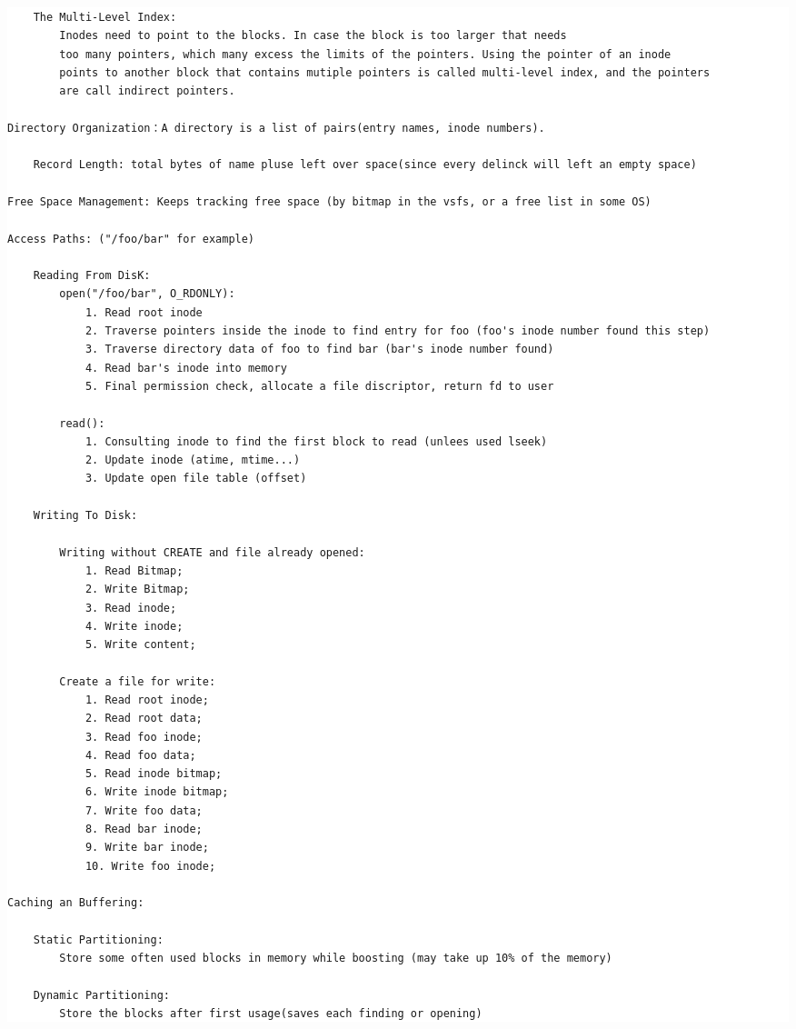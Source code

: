 		The Multi-Level Index: 
			Inodes need to point to the blocks. In case the block is too larger that needs
			too many pointers, which many excess the limits of the pointers. Using the pointer of an inode
			points to another block that contains mutiple pointers is called multi-level index, and the pointers
			are call indirect pointers.
	
	Directory Organization：A directory is a list of pairs(entry names, inode numbers).
		
		Record Length: total bytes of name pluse left over space(since every delinck will left an empty space)
		
	Free Space Management: Keeps tracking free space (by bitmap in the vsfs, or a free list in some OS)
	
	Access Paths: ("/foo/bar" for example)
		
		Reading From DisK:
			open("/foo/bar", O_RDONLY):
				1. Read root inode
				2. Traverse pointers inside the inode to find entry for foo (foo's inode number found this step)
				3. Traverse directory data of foo to find bar (bar's inode number found)
				4. Read bar's inode into memory
				5. Final permission check, allocate a file discriptor, return fd to user
				
			read():
				1. Consulting inode to find the first block to read (unlees used lseek)
				2. Update inode (atime, mtime...)
				3. Update open file table (offset)
				
		Writing To Disk:
			
			Writing without CREATE and file already opened:
				1. Read Bitmap;
				2. Write Bitmap;
				3. Read inode;
				4. Write inode;
				5. Write content;
				
			Create a file for write:
				1. Read root inode;
				2. Read root data;
				3. Read foo inode;
				4. Read foo data;
				5. Read inode bitmap;
				6. Write inode bitmap;
				7. Write foo data;
				8. Read bar inode;
				9. Write bar inode;
				10. Write foo inode;
			
	Caching an Buffering:
		
		Static Partitioning:
			Store some often used blocks in memory while boosting (may take up 10% of the memory)
		
		Dynamic Partitioning:
			Store the blocks after first usage(saves each finding or opening)
			